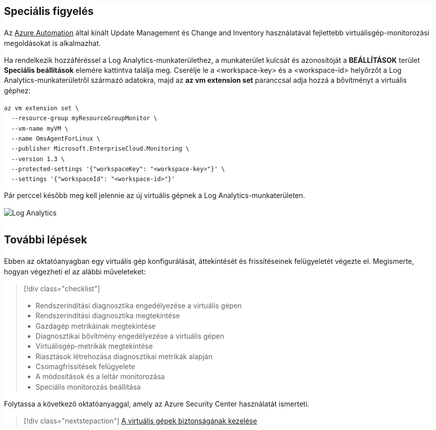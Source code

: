 ## <a name="advanced-monitoring"></a>Speciális figyelés

Az [Azure Automation](../../automation/automation-intro.md) által kínált Update Management és Change and Inventory használatával fejlettebb virtuálisgép-monitorozási megoldásokat is alkalmazhat.

Ha rendelkezik hozzáféréssel a Log Analytics-munkaterülethez, a munkaterület kulcsát és azonosítóját a **BEÁLLÍTÁSOK** terület **Speciális beállítások** elemére kattintva találja meg. Cserélje le a \<workspace-key\> és a \<workspace-id\> helyőrzőt a Log Analytics-munkaterületről származó adatokra, majd az **az vm extension set** paranccsal adja hozzá a bővítményt a virtuális géphez:

```azurecli-interactive
az vm extension set \
  --resource-group myResourceGroupMonitor \
  --vm-name myVM \
  --name OmsAgentForLinux \
  --publisher Microsoft.EnterpriseCloud.Monitoring \
  --version 1.3 \
  --protected-settings '{"workspaceKey": "<workspace-key>"}' \
  --settings '{"workspaceId": "<workspace-id>"}'
```

Pár perccel később meg kell jelennie az új virtuális gépnek a Log Analytics-munkaterületen.

![Log Analytics](./media/tutorial-monitoring/tutorial-monitor-oms.png)

## <a name="next-steps"></a>További lépések

Ebben az oktatóanyagban egy virtuális gép konfigurálását, áttekintését és frissítéseinek felügyeletét végezte el. Megismerte, hogyan végezheti el az alábbi műveleteket:

> [!div class="checklist"]
> * Rendszerindítási diagnosztika engedélyezése a virtuális gépen
> * Rendszerindítási diagnosztika megtekintése
> * Gazdagép metrikáinak megtekintése
> * Diagnosztikai bővítmény engedélyezése a virtuális gépen
> * Virtuálisgép-metrikák megtekintése
> * Riasztások létrehozása diagnosztikai metrikák alapján
> * Csomagfrissítések felügyelete
> * A módosítások és a leltár monitorozása
> * Speciális monitorozás beállítása

Folytassa a következő oktatóanyaggal, amely az Azure Security Center használatát ismerteti.

> [!div class="nextstepaction"]
> [A virtuális gépek biztonságának kezelése](./tutorial-azure-security.md)
